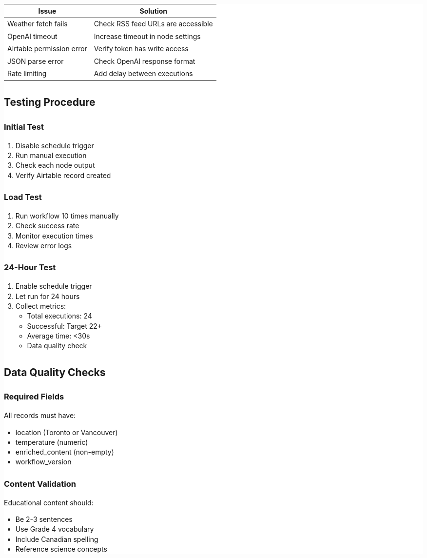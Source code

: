 | Issue | Solution |
|-------|----------|
| Weather fetch fails | Check RSS feed URLs are accessible |
| OpenAI timeout | Increase timeout in node settings |
| Airtable permission error | Verify token has write access |
| JSON parse error | Check OpenAI response format |
| Rate limiting | Add delay between executions |

## Testing Procedure

### Initial Test
1. Disable schedule trigger
2. Run manual execution
3. Check each node output
4. Verify Airtable record created

### Load Test
1. Run workflow 10 times manually
2. Check success rate
3. Monitor execution times
4. Review error logs

### 24-Hour Test
1. Enable schedule trigger
2. Let run for 24 hours
3. Collect metrics:
   - Total executions: 24
   - Successful: Target 22+
   - Average time: <30s
   - Data quality check

## Data Quality Checks

### Required Fields
All records must have:
- location (Toronto or Vancouver)
- temperature (numeric)
- enriched_content (non-empty)
- workflow_version

### Content Validation
Educational content should:
- Be 2-3 sentences
- Use Grade 4 vocabulary
- Include Canadian spelling
- Reference science concepts
